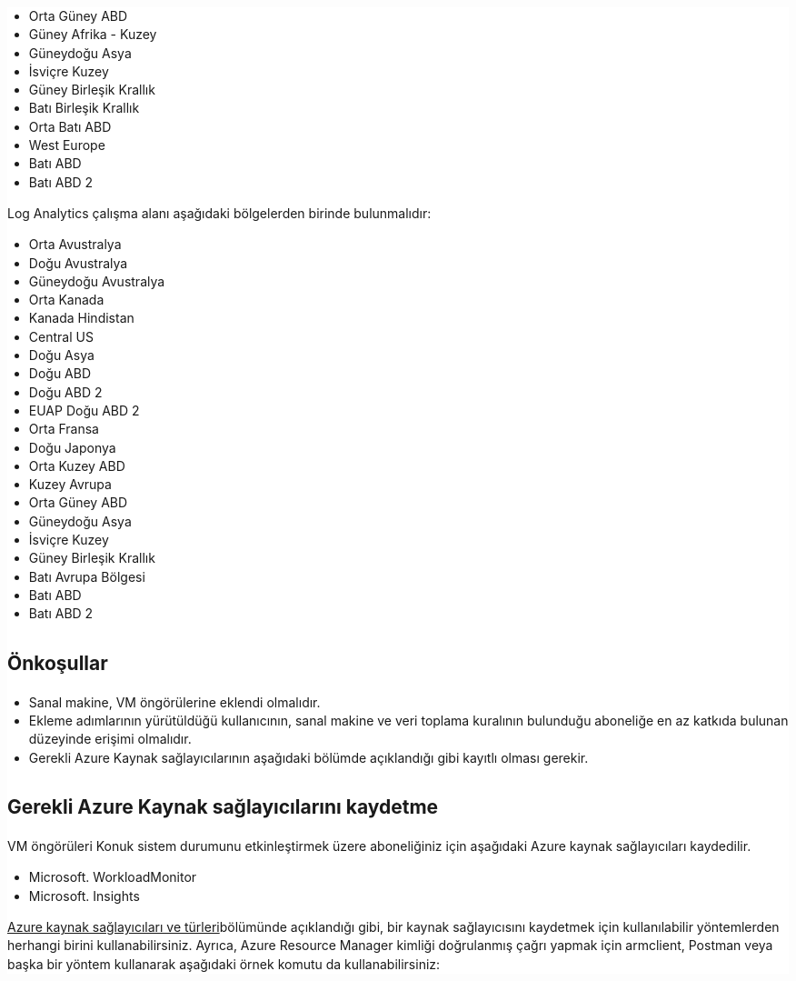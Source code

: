 - Orta Güney ABD
- Güney Afrika - Kuzey
- Güneydoğu Asya
- İsviçre Kuzey
- Güney Birleşik Krallık
- Batı Birleşik Krallık
- Orta Batı ABD
- West Europe
- Batı ABD
- Batı ABD 2


Log Analytics çalışma alanı aşağıdaki bölgelerden birinde bulunmalıdır:

- Orta Avustralya
- Doğu Avustralya
- Güneydoğu Avustralya
- Orta Kanada
- Kanada Hindistan
- Central US
- Doğu Asya
- Doğu ABD
- Doğu ABD 2
- EUAP Doğu ABD 2
- Orta Fransa
- Doğu Japonya
- Orta Kuzey ABD
- Kuzey Avrupa
- Orta Güney ABD
- Güneydoğu Asya
- İsviçre Kuzey
- Güney Birleşik Krallık
- Batı Avrupa Bölgesi
- Batı ABD
- Batı ABD 2

## <a name="prerequisites"></a>Önkoşullar

- Sanal makine, VM öngörülerine eklendi olmalıdır.
- Ekleme adımlarının yürütüldüğü kullanıcının, sanal makine ve veri toplama kuralının bulunduğu aboneliğe en az katkıda bulunan düzeyinde erişimi olmalıdır.
- Gerekli Azure Kaynak sağlayıcılarının aşağıdaki bölümde açıklandığı gibi kayıtlı olması gerekir.

## <a name="register-required-azure-resource-providers"></a>Gerekli Azure Kaynak sağlayıcılarını kaydetme
VM öngörüleri Konuk sistem durumunu etkinleştirmek üzere aboneliğiniz için aşağıdaki Azure kaynak sağlayıcıları kaydedilir. 

- Microsoft. WorkloadMonitor
- Microsoft. Insights

[Azure kaynak sağlayıcıları ve türleri](../../azure-resource-manager/management/resource-providers-and-types.md)bölümünde açıklandığı gibi, bir kaynak sağlayıcısını kaydetmek için kullanılabilir yöntemlerden herhangi birini kullanabilirsiniz. Ayrıca, Azure Resource Manager kimliği doğrulanmış çağrı yapmak için armclient, Postman veya başka bir yöntem kullanarak aşağıdaki örnek komutu da kullanabilirsiniz:
